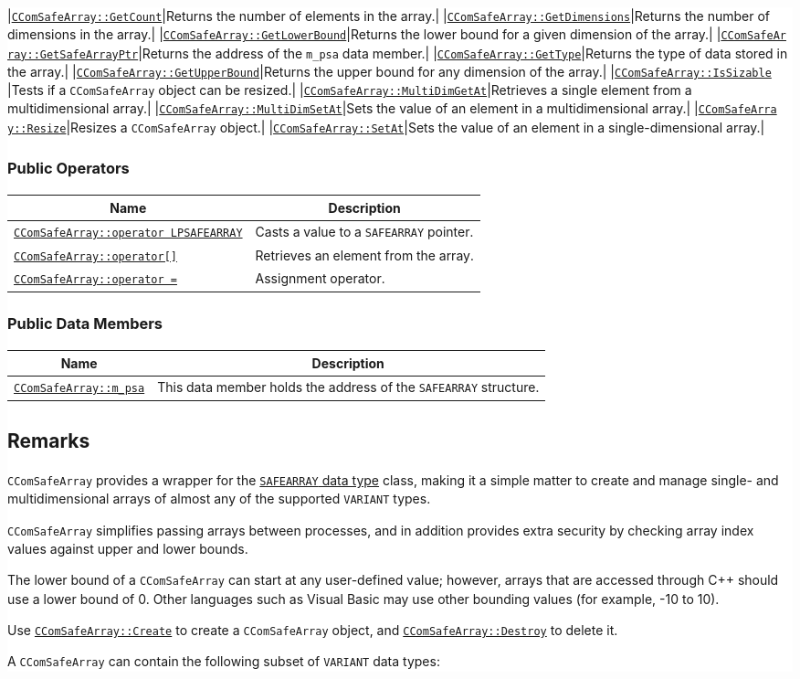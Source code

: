|[`CComSafeArray::GetCount`](#getcount)|Returns the number of elements in the array.|
|[`CComSafeArray::GetDimensions`](#getdimensions)|Returns the number of dimensions in the array.|
|[`CComSafeArray::GetLowerBound`](#getlowerbound)|Returns the lower bound for a given dimension of the array.|
|[`CComSafeArray::GetSafeArrayPtr`](#getsafearrayptr)|Returns the address of the `m_psa` data member.|
|[`CComSafeArray::GetType`](#gettype)|Returns the type of data stored in the array.|
|[`CComSafeArray::GetUpperBound`](#getupperbound)|Returns the upper bound for any dimension of the array.|
|[`CComSafeArray::IsSizable`](#issizable)|Tests if a `CComSafeArray` object can be resized.|
|[`CComSafeArray::MultiDimGetAt`](#multidimgetat)|Retrieves a single element from a multidimensional array.|
|[`CComSafeArray::MultiDimSetAt`](#multidimsetat)|Sets the value of an element in a multidimensional array.|
|[`CComSafeArray::Resize`](#resize)|Resizes a `CComSafeArray` object.|
|[`CComSafeArray::SetAt`](#setat)|Sets the value of an element in a single-dimensional array.|

### Public Operators

|Name|Description|
|----------|-----------------|
|[`CComSafeArray::operator LPSAFEARRAY`](#operator_lpsafearray)|Casts a value to a `SAFEARRAY` pointer.|
|[`CComSafeArray::operator[]`](ccomsafearray-class.md#operator_at)|Retrieves an element from the array.|
|[`CComSafeArray::operator =`](#operator_eq)|Assignment operator.|

### Public Data Members

|Name|Description|
|----------|-----------------|
|[`CComSafeArray::m_psa`](#m_psa)|This data member holds the address of the `SAFEARRAY` structure.|

## Remarks

`CComSafeArray` provides a wrapper for the [`SAFEARRAY` data type](/windows/win32/api/oaidl/ns-oaidl-safearray) class, making it a simple matter to create and manage single- and multidimensional arrays of almost any of the supported `VARIANT` types.

`CComSafeArray` simplifies passing arrays between processes, and in addition provides extra security by checking array index values against upper and lower bounds.

The lower bound of a `CComSafeArray` can start at any user-defined value; however, arrays that are accessed through C++ should use a lower bound of 0. Other languages such as Visual Basic may use other bounding values (for example, -10 to 10).

Use [`CComSafeArray::Create`](#create) to create a `CComSafeArray` object, and [`CComSafeArray::Destroy`](#destroy) to delete it.

A `CComSafeArray` can contain the following subset of `VARIANT` data types:
